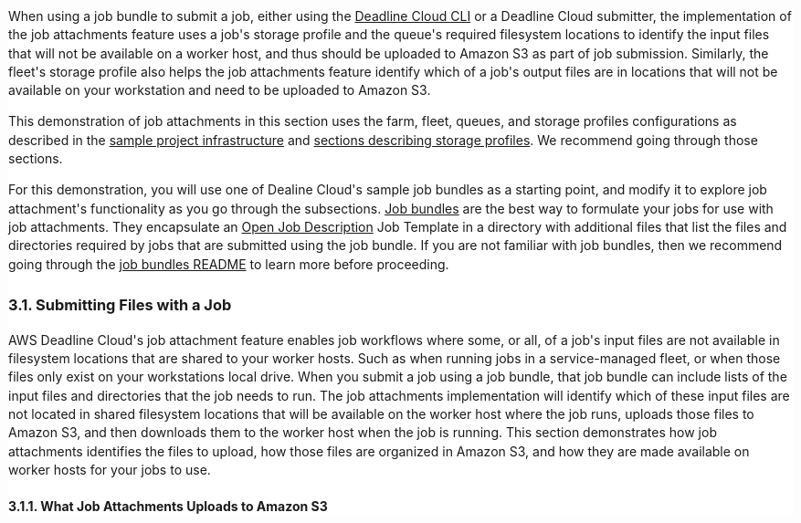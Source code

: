 When using a job bundle to submit a job, either using the [Deadline Cloud CLI](https://pypi.org/project/deadline/)
or a Deadline Cloud submitter, the implementation of the job attachments feature uses a job's storage profile
and the queue's required filesystem locations to identify the input files that will not be available on a worker host, and
thus should be uploaded to Amazon S3 as part of job submission. Similarly, the fleet's storage profile also helps the job attachments
feature identify which of a job's output files are in locations that will not be available on your workstation and need to
be uploaded to Amazon S3.

This demonstration of job attachments in this section uses the farm, fleet, queues, and storage profiles configurations as described in the
[sample project infrastructure](#1-sample-project-infrastructure) and [sections describing storage profiles](#2-storage-profiles-and-path-mapping).
We recommend going through those sections.

For this demonstration, you will use one of Dealine Cloud's sample job bundles as a starting point, and modify it to
explore job attachment's functionality as you go through the subsections. [Job bundles](README) are the best way to formulate
your jobs for use with job attachments. They encapsulate an
[Open Job Description](https://github.com/OpenJobDescription/openjd-specifications/wiki) Job Template in a directory with
additional files that list the files and directories required by jobs that are submitted using the job bundle.
If you are not familiar with job bundles, then we recommend going through the [job bundles README](README) to
learn more before proceeding.

### 3.1. Submitting Files with a Job

AWS Deadline Cloud's job attachment feature enables job workflows where some, or all, of a job's input files
are not available in filesystem locations that are shared to your worker hosts. Such as when running jobs
in a service-managed fleet, or when those files only exist on your workstations local drive. When you submit a
job using a job bundle, that job bundle can include lists of the input files and directories that the job needs to
run. The job attachments implementation will identify which of these input files are not located in shared filesystem
locations that will be available on the worker host where the job runs, uploads those files to Amazon S3, and then
downloads them to the worker host when the job is running. This section demonstrates how job attachments
identifies the files to upload, how those files are organized in Amazon S3, and how they are made available
on worker hosts for your jobs to use.

#### 3.1.1. What Job Attachments Uploads to Amazon S3
